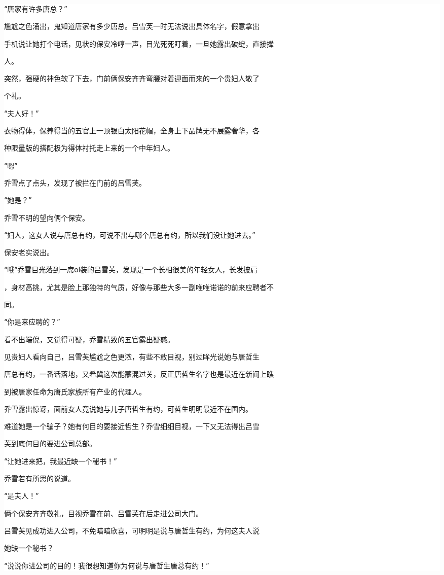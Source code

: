 “唐家有许多唐总？”

尴尬之色涌出，鬼知道唐家有多少唐总。吕雪芙一时无法说出具体名字，假意拿出

手机说让她打个电话，见状的保安冷哼一声，目光死死盯着，一旦她露出破绽，直接撵

人。

突然，强硬的神色软了下去，门前俩保安齐齐弯腰对着迎面而来的一个贵妇人敬了

个礼。

“夫人好！”

衣物得体，保养得当的五官上一顶银白太阳花帽，全身上下品牌无不展露奢华，各

种限量版的搭配极为得体衬托走上来的一个中年妇人。

“嗯”

乔雪点了点头，发现了被拦在门前的吕雪芙。

“她是？”

乔雪不明的望向俩个保安。

“妇人，这女人说与唐总有约，可说不出与哪个唐总有约，所以我们没让她进去。”

保安老实说出。

“哦”乔雪目光落到一席ol装的吕雪芙，发现是一个长相很美的年轻女人，长发披肩

，身材高挑，尤其是脸上那独特的气质，好像与那些大多一副唯唯诺诺的前来应聘者不

同。

“你是来应聘的？”

看不出端倪，又觉得可疑，乔雪精致的五官露出疑惑。

见贵妇人看向自己，吕雪芙尴尬之色更浓，有些不敢目视，别过眸光说她与唐哲生

唐总有约，一番话落地，又希冀这次能蒙混过关，反正唐哲生名字也是最近在新闻上瞧

到被唐家任命为唐氏家族所有产业的代理人。

乔雪露出惊讶，面前女人竟说她与儿子唐哲生有约，可哲生明明最近不在国内。

难道她是一个骗子？她有何目的要接近哲生？乔雪细细目视，一下又无法得出吕雪

芙到底何目的要进公司总部。

“让她进来把，我最近缺一个秘书！”

乔雪若有所思的说道。

“是夫人！”

俩个保安齐齐敬礼，目视乔雪在前、吕雪芙在后走进公司大门。

吕雪芙见成功进入公司，不免暗暗欣喜，可明明是说与唐哲生有约，为何这夫人说

她缺一个秘书？

“说说你进公司的目的！我很想知道你为何说与唐哲生唐总有约！”
